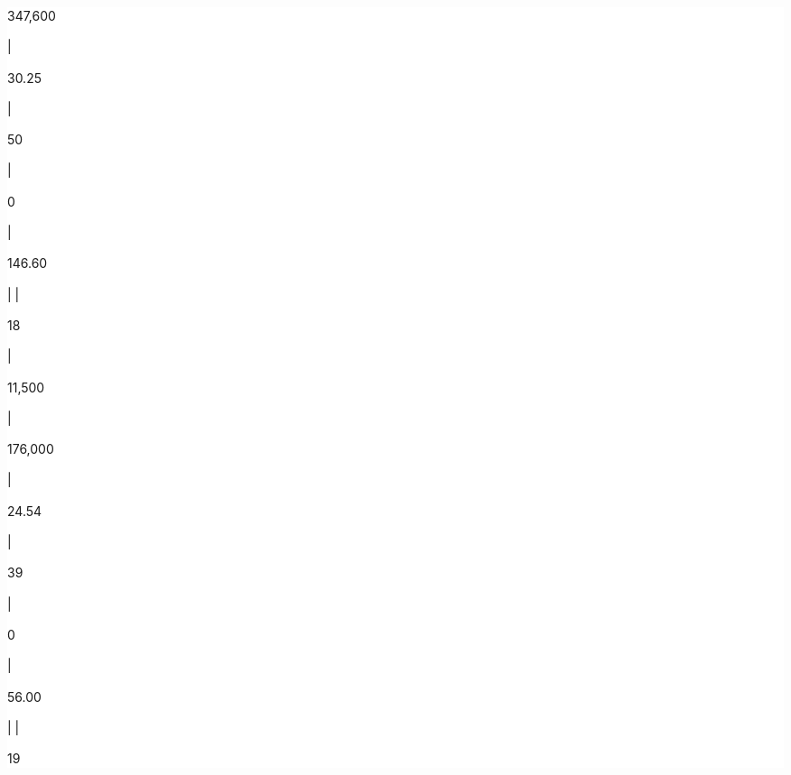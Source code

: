 347,600

 | 

30.25

 | 

50

 | 

0

 | 

146.60

 |
| 

18



 | 

11,500

 | 

176,000

 | 

24.54

 | 

39

 | 

0

 | 

56.00

 |
| 

19
